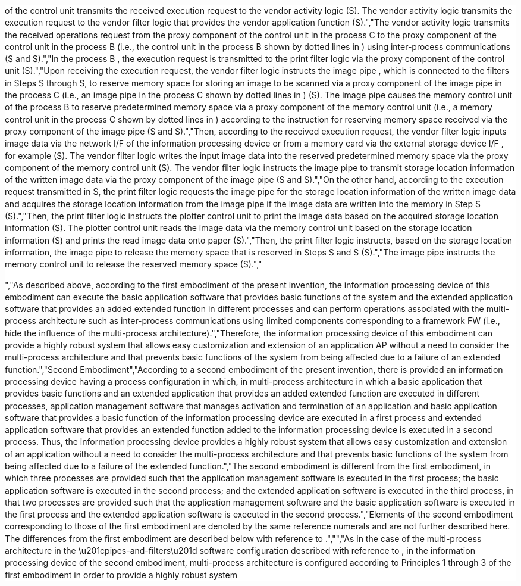 of the control unit  transmits the received execution request to the vendor activity logic  (S). The vendor activity logic  transmits the execution request to the vendor filter logic  that provides the vendor application function (S).","The vendor activity logic  transmits the received operations request from the proxy component  of the control unit  in the process C to the proxy component  of the control unit  in the process B (i.e., the control unit in the process B shown by dotted lines in ) using inter-process communications (S and S).","In the process B , the execution request is transmitted to the print filter logic  via the proxy component  of the control unit  (S).","Upon receiving the execution request, the vendor filter logic  instructs the image pipe , which is connected to the filters in Steps S through S, to reserve memory space for storing an image to be scanned via a proxy component  of the image pipe  in the process C (i.e., an image pipe in the process C shown by dotted lines in ) (S). The image pipe  causes the memory control unit  of the process B to reserve predetermined memory space via a proxy component  of the memory control unit  (i.e., a memory control unit in the process C shown by dotted lines in ) according to the instruction for reserving memory space received via the proxy component of the image pipe  (S and S).","Then, according to the received execution request, the vendor filter logic  inputs image data via the network I\/F  of the information processing device  or from a memory card via the external storage device I\/F , for example (S). The vendor filter logic  writes the input image data into the reserved predetermined memory space via the proxy component  of the memory control unit  (S). The vendor filter logic  instructs the image pipe  to transmit storage location information of the written image data via the proxy component  of the image pipe  (S and S).","On the other hand, according to the execution request transmitted in S, the print filter logic  requests the image pipe  for the storage location information of the written image data and acquires the storage location information from the image pipe  if the image data are written into the memory in Step S (S).","Then, the print filter logic  instructs the plotter control unit  to print the image data based on the acquired storage location information (S). The plotter control unit  reads the image data via the memory control unit  based on the storage location information (S) and prints the read image data onto paper (S).","Then, the print filter logic  instructs, based on the storage location information, the image pipe  to release the memory space that is reserved in Steps S and S (S).","The image pipe  instructs the memory control unit  to release the reserved memory space (S).","<Summary>","As described above, according to the first embodiment of the present invention, the information processing device  of this embodiment can execute the basic application software  that provides basic functions of the system and the extended application software  that provides an added extended function in different processes and can perform operations associated with the multi-process architecture such as inter-process communications using limited components corresponding to a framework FW (i.e., hide the influence of the multi-process architecture).","Therefore, the information processing device  of this embodiment can provide a highly robust system that allows easy customization and extension of an application AP without a need to consider the multi-process architecture and that prevents basic functions of the system from being affected due to a failure of an extended function.","Second Embodiment","According to a second embodiment of the present invention, there is provided an information processing device  having a process configuration in which, in multi-process architecture in which a basic application that provides basic functions and an extended application that provides an added extended function are executed in different processes, application management software that manages activation and termination of an application and basic application software that provides a basic function of the information processing device  are executed in a first process and extended application software that provides an extended function added to the information processing device  is executed in a second process. Thus, the information processing device  provides a highly robust system that allows easy customization and extension of an application without a need to consider the multi-process architecture and that prevents basic functions of the system from being affected due to a failure of the extended function.","The second embodiment is different from the first embodiment, in which three processes are provided such that the application management software is executed in the first process; the basic application software is executed in the second process; and the extended application software is executed in the third process, in that two processes are provided such that the application management software and the basic application software is executed in the first process and the extended application software is executed in the second process.","Elements of the second embodiment corresponding to those of the first embodiment are denoted by the same reference numerals and are not further described here. The differences from the first embodiment are described below with reference to .","<Multi-Process Architecture>","As in the case of the multi-process architecture in the \u201cpipes-and-filters\u201d software configuration described with reference to , in the information processing device  of the second embodiment, multi-process architecture is configured according to Principles 1 through 3 of the first embodiment in order to provide a highly robust system